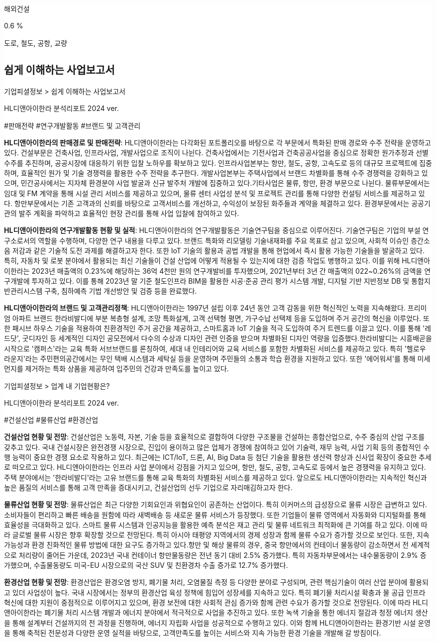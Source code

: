 해외건설

0.6 %

도로, 철도, 공항, 교량

## 쉽게 이해하는 사업보고서

기업피셜정보 > 쉽게 이해하는 사업보고서

HL디앤아이한라 분석리포트 2024 ver.

#판매전략 #연구개발활동 #브랜드 및 고객관리

**HL디앤아이한라의 판매경로 및 판매전략**: HL디앤아이한라는 다각화된 포트폴리오를 바탕으로 각 부문에서 특화된 판매 경로와 수주 전략을 운영하고 있다. 건설부문은 건축사업, 인프라사업, 개발사업으로 조직이 나뉜다. 건축사업에서는 기전사업과 건축공공사업을 중심으로 정확한 원가추정과 선별 수주를 추진하며, 공공시장에 대응하기 위한 입찰 노하우를 확보하고 있다. 인프라사업본부는 항만, 철도, 공항, 고속도로 등의 대규모 프로젝트에 집중하며, 효율적인 원가 및 기술 경쟁력을 활용한 수주 전략을 추구한다. 개발사업본부는 주택사업에서 브랜드 차별화를 통해 수주 경쟁력을 강화하고 있으며, 민간공사에서는 지자체 환경분야 사업 발굴과 신규 발주처 개발에 집중하고 있다.기타사업은 물류, 항만, 환경 부문으로 나뉜다. 물류부문에서는 임대 및 FM 계약을 통해 시설 관리 서비스를 제공하고 있으며, 물류 센터 사업성 분석 및 프로젝트 관리를 통해 다양한 컨설팅 서비스를 제공하고 있다. 항만부문에서는 기존 고객과의 신뢰를 바탕으로 고객서비스를 개선하고, 수익성이 보장된 화주들과 계약을 체결하고 있다. 환경부문에서는 공공기관의 발주 계획을 파악하고 효율적인 현장 관리를 통해 사업 입찰에 참여하고 있다.

**HL디앤아이한라의 연구개발활동 현황 및 실적**: HL디앤아이한라의 연구개발활동은 기술연구팀을 중심으로 이루어진다. 기술연구팀은 기업의 부설 연구소로서의 역할을 수행하며, 다양한 연구 내용을 다루고 있다. 브랜드 특화와 리모델링 기술내재화를 주요 목표로 삼고 있으며, 사회적 이슈인 층간소음 저감과 같은 기술적 도전 과제를 해결하고자 한다. 또한 IoT 기술의 활용과 공법 개발을 통해 현업에서 즉시 활용 가능한 기술들을 발굴하고 있다. 특히, 자동차 및 로봇 분야에서 활용되는 최신 기술들이 건설 산업에 어떻게 적용될 수 있는지에 대한 검증 작업도 병행하고 있다. 이를 위해 HL디앤아이한라는 2023년 매출액의 0.23%에 해당하는 36억 4천만 원의 연구개발비를 투자했으며, 2021년부터 3년 간 매출액의 022~0.26%의 금액을 연구개발에 투자하고 있다. 이를 통해 2023년 말 기준 철도인프라 BIM을 활용한 시공·준공 관리 평가 시스템 개발, 디지털 기반 지반정보 DB 및 통합지반관리시스템 구축, 침하예측 기법 개선방안 및 검증 등을 완료했다.

**HL디앤아이한라의 브랜드 및 고객관리정책**: HL디앤아이한라는 1997년 설립 이후 24년 동안 고객 감동을 위한 혁신적인 노력을 지속해왔다. 프리미엄 아파트 브랜드 한라비발디에 부분 복층형 설계, 조망 특화설계, 고객 선택형 평면, 가구수납 선택제 등을 도입하며 주거 공간의 혁신을 이루었다. 또한 패시브 하우스 기술을 적용하여 친환경적인 주거 공간을 제공하고, 스마트홈과 IoT 기술을 적극 도입하여 주거 트렌드를 이끌고 있다. 이를 통해 '레드닷', 굿디자인 등 세계적인 디자인 공모전에서 다수의 수상과 디자인 관련 인증을 받으며 차별화된 디자인 역량을 입증했다.한라비발디는 시흥배곧을 시작으로 '캠퍼스'라는 교육 특화 서브브랜드를 론칭하여, 세대 내 인테리어와 교육 서비스를 포함한 차별화된 서비스를 제공하고 있다. 특히 '헬로우라운지'라는 주민편의공간에서는 무인 택배 시스템과 세탁실 등을 운영하며 주민들의 소통과 학습 환경을 지원하고 있다. 또한 '에어워셔'를 통해 미세먼지를 제거하는 특화 상품을 제공하여 입주민의 건강과 만족도를 높이고 있다.

기업피셜정보 > 업계 내 기업현황은?

HL디앤아이한라 분석리포트 2024 ver.

#건설산업 #물류산업 #환경산업

**건설산업 현황 및 전망**: 건설산업은 노동력, 자본, 기술 등을 효율적으로 결합하여 다양한 구조물을 건설하는 종합산업으로, 수주 중심의 산업 구조를 갖추고 있다. 국내 건설시장은 완전경쟁 시장으로, 진입이 용이하고 많은 업체가 경쟁에 참여하고 있어 기술력, 재무 능력, 사업 기획 등의 종합적인 수행 능력이 중요한 경쟁 요소로 작용하고 있다. 최근에는 ICT/IoT, 드론, AI, Big Data 등 첨단 기술을 활용한 생산력 향상과 신사업 확장이 중요한 추세로 떠오르고 있다. HL디앤아이한라는 인프라 사업 분야에서 강점을 가지고 있으며, 항만, 철도, 공항, 고속도로 등에서 높은 경쟁력을 유지하고 있다. 주택 분야에서는 '한라비발디'라는 고유 브랜드를 통해 교육 특화의 차별화된 서비스를 제공하고 있다. 앞으로도 HL디앤아이한라는 지속적인 혁신과 높은 품질의 서비스를 통해 고객 만족을 증대시키고, 건설산업의 선두 기업으로 자리매김하고자 한다.

**물류산업 현황 및 전망**: 물류산업은 최근 다양한 기회요인과 위협요인이 공존하는 산업이다. 특히 이커머스의 급성장으로 물류 시장은 급변하고 있다. 소비자들이 편리하고 빠른 배송을 원함에 따라 새벽배송 등 새로운 물류 서비스가 등장했다. 또한 기업들이 물류 영역에서 자동화와 디지털화를 통해 효율성을 극대화하고 있다. 스마트 물류 시스템과 인공지능을 활용한 예측 분석은 재고 관리 및 물류 네트워크 최적화에 큰 기여를 하고 있다. 이에 따라 글로벌 물류 시장은 향후 확장할 것으로 전망된다. 특히 아시아 태평양 지역에서의 경제 성장과 함께 물류 수요가 증가할 것으로 보인다. 또한, 지속 가능성과 환경 친화적인 물류 방법에 대한 요구도 증가하고 있다.항만 및 해상 물류의 경우, 중국 항만에서의 컨테이너 물동량이 감소하면서 전 세계적으로 처리량이 줄어든 가운데, 2023년 국내 컨테이너 항만물동량은 전년 동기 대비 2.5% 증가했다. 특히 자동차부문에서는 내수물동량이 2.9% 증가했으며, 수출물동량도 미국-EU 시장으로의 국산 SUV 및 친환경차 수출 증가로 12.7% 증가했다.

**환경산업 현황 및 전망**: 환경산업은 환경오염 방지, 폐기물 처리, 오염물질 측정 등 다양한 분야로 구성되며, 관련 핵심기술이 여러 산업 분야에 활용되고 있더 사업성이 높다. 국내 시장에서는 정부의 환경산업 육성 정책에 힘입어 성장세를 지속하고 있다. 특히 폐기물 처리시설 확충과 물 공급 인프라 혁신에 대한 지원이 중점적으로 이루어지고 있으며, 환경 보전에 대한 사회적 관심 증가와 함께 관련 수요가 증가할 것으로 전망된다. 이에 따라 HL디앤아이한라는 폐기물 처리 시스템 개발과 에너지 분야에서 적극적으로 사업을 추진하고 있다. 또한 녹색 기술을 통한 에너지 절감과 청정 에너지 생산을 통해 설계부터 건설까지의 전 과정을 진행하며, 에너지 자립화 사업을 성공적으로 수행하고 있다. 이와 함께 HL디앤아이한라는 환경기반 시설 운영을 통해 축적된 전문성과 다양한 운영 실적을 바탕으로, 고객만족도를 높이는 서비스와 지속 가능한 환경 기술을 개발해 갈 방침이다.
